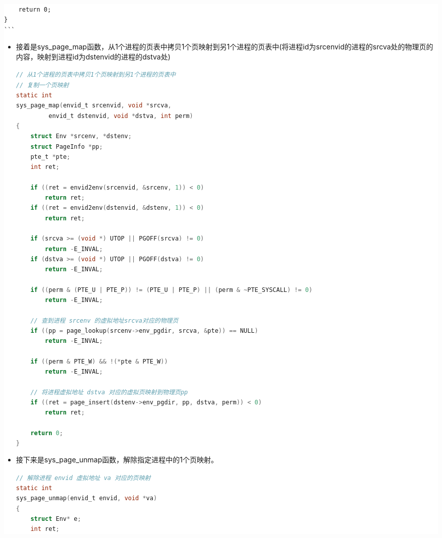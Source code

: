     	return 0;
    }
    ```

  - 接着是sys_page_map函数，从1个进程的页表中拷贝1个页映射到另1个进程的页表中(将进程id为srcenvid的进程的srcva处的物理页的内容，映射到进程id为dstenvid的进程的dstva处)

    ```C
    // 从1个进程的页表中拷贝1个页映射到另1个进程的页表中
    // 复制一个页映射
    static int
    sys_page_map(envid_t srcenvid, void *srcva,
    	     envid_t dstenvid, void *dstva, int perm)
    {
    	struct Env *srcenv, *dstenv;
    	struct PageInfo *pp;
    	pte_t *pte;
    	int ret;
    	
    	if ((ret = envid2env(srcenvid, &srcenv, 1)) < 0)
    		return ret;
    	if ((ret = envid2env(dstenvid, &dstenv, 1)) < 0)
    		return ret;

    	if (srcva >= (void *) UTOP || PGOFF(srcva) != 0)
    		return -E_INVAL;
    	if (dstva >= (void *) UTOP || PGOFF(dstva) != 0)
    		return -E_INVAL;
    	
    	if ((perm & (PTE_U | PTE_P)) != (PTE_U | PTE_P) || (perm & ~PTE_SYSCALL) != 0)
    		return -E_INVAL;
    	
    	// 查到进程 srcenv 的虚拟地址srcva对应的物理页
    	if ((pp = page_lookup(srcenv->env_pgdir, srcva, &pte)) == NULL)
    		return -E_INVAL;

    	if ((perm & PTE_W) && !(*pte & PTE_W))
    		return -E_INVAL;
    	
    	// 将进程虚拟地址 dstva 对应的虚拟页映射到物理页pp 
    	if ((ret = page_insert(dstenv->env_pgdir, pp, dstva, perm)) < 0)
    		return ret;
    	
    	return 0;
    }
    ```

  - 接下来是sys_page_unmap函数，解除指定进程中的1个页映射。

    ```c
    // 解除进程 envid 虚拟地址 va 对应的页映射
    static int
    sys_page_unmap(envid_t envid, void *va)
    {
    	struct Env* e;
    	int ret;
